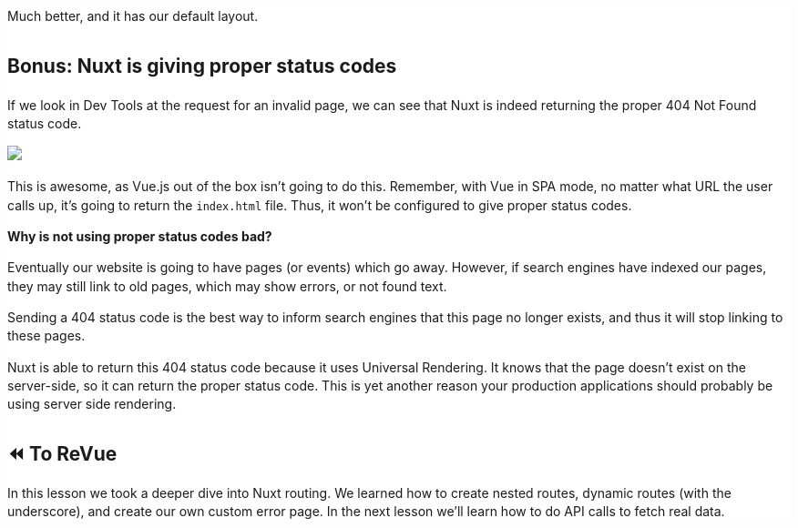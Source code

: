 Much better, and it has our default layout.  

## Bonus: Nuxt is giving proper status codes

If we look in Dev Tools at the request for an invalid page, we can see that Nuxt is indeed returning the proper 404 Not Found status code.

![](https://firebasestorage.googleapis.com/v0/b/vue-mastery.appspot.com/o/flamelink%2Fmedia%2F1578373151185_6.jpg?alt=media&token=b4c22114-c087-4fe6-9fd0-8b0a07cf32c6)

This is awesome, as Vue.js out of the box isn’t going to do this.  Remember, with Vue in SPA mode, no matter what URL the user calls up, it’s going to return the `index.html` file.  Thus, it won’t be configured to give proper status codes.  

**Why is not using proper status codes bad?**

Eventually our website is going to have pages (or events) which go away.  However, if search engines have indexed our pages, they may still link to old pages, which may show errors, or not found text.

Sending a 404 status code is the best way to inform search engines that this page no longer exists, and thus it will stop linking to these pages.

Nuxt is able to return this 404 status code because it uses Universal Rendering.  It knows that the page doesn’t exist on the server-side, so it can return the proper status code.  This is yet another reason your production applications should probably be using server side rendering.

## ⏪ To ReVue

In this lesson we took a deeper dive into Nuxt routing.  We learned how to create nested routes, dynamic routes (with the underscore), and create our own custom error page.  In the next lesson we’ll learn how to do API calls to fetch real data.
